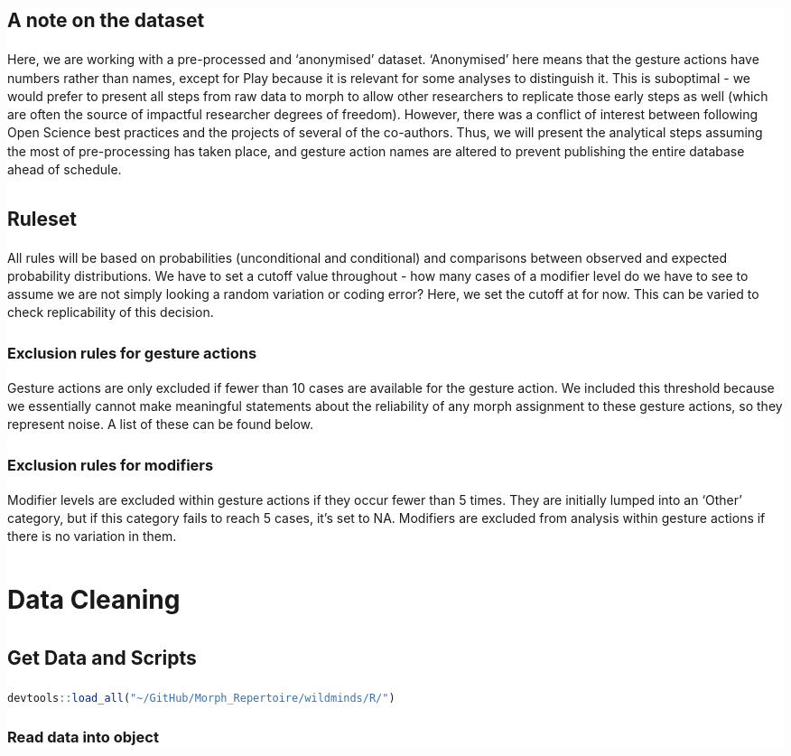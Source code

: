 ## A note on the dataset

Here, we are working with a pre-processed and ‘anonymised’ dataset.
‘Anonymised’ here means that the gesture actions have numbers rather
than names, except for Play because it is relevant for some analyses to
distinguish it. This is suboptimal - we would prefer to present all
steps from raw data to morph to allow other researchers to replicate
those early steps as well (which are often the source of impactful
researcher degrees of freedom). However, there was a conflict of
interest between following Open Science best practices and the projects
of several of the co-authors. Thus, we will present the analytical steps
assuming the most of pre-processing has taken place, and gesture action
names are altered to prevent publishing the entire database ahead of
schedule.

## Ruleset

All rules will be based on probabilities (unconditional and conditional)
and comparisons between observed and expected probability distributions.
We have to set a cutoff value throughout - how many cases of a modifier
level do we have to see to assume we are not simply looking a random
variation or coding error? Here, we set the cutoff at for now. This can
be varied to check replicability of this decision.

### Exclusion rules for gesture actions

Gesture actions are only excluded if fewer than 10 cases are available
for the gesture action. We included this threshold because we
essentially cannot make meaningful statements about the reliability of
any morph assignment to these gesture actions, so they represent noise.
A list of these can be found below.

### Exclusion rules for modifiers

Modifier levels are excluded within gesture actions if they occur fewer
than 5 times. They are initially lumped into an ‘Other’ category, but if
this category fails to reach 5 cases, it’s set to NA. Modifiers are
excluded from analysis within gesture actions if there is no variation
in them.

# Data Cleaning

## Get Data and Scripts

``` r
devtools::load_all("~/GitHub/Morph_Repertoire/wildminds/R/")
```

### Read data into object
